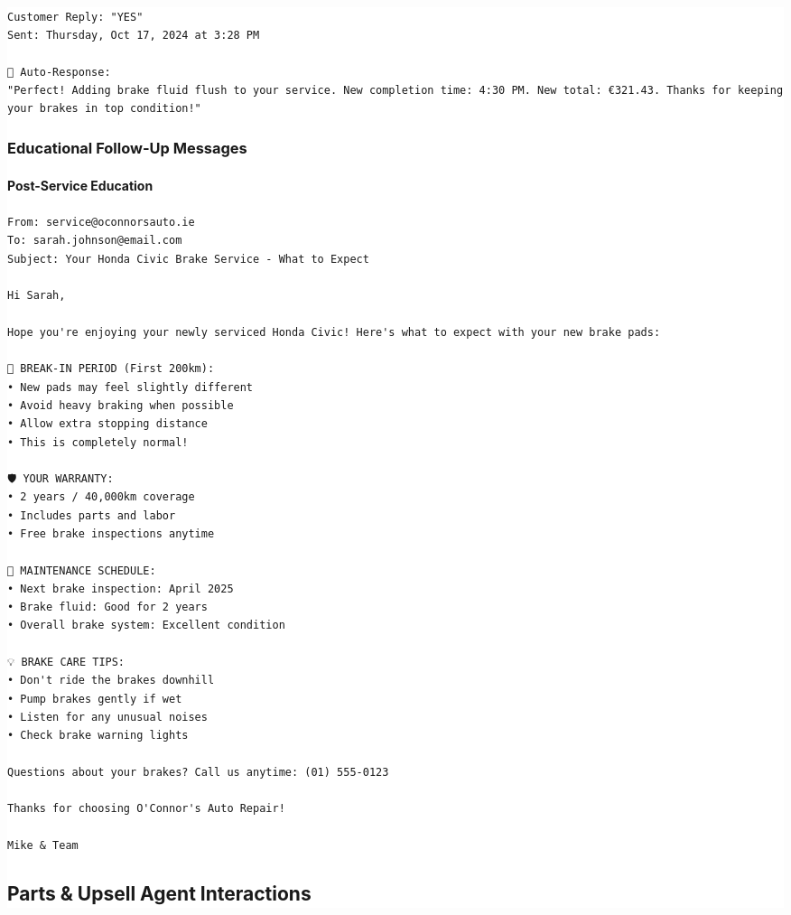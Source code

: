 ```
Customer Reply: "YES"
Sent: Thursday, Oct 17, 2024 at 3:28 PM

📱 Auto-Response:
"Perfect! Adding brake fluid flush to your service. New completion time: 4:30 PM. New total: €321.43. Thanks for keeping your brakes in top condition!"
```

### **Educational Follow-Up Messages**

#### **Post-Service Education**
```
From: service@oconnorsauto.ie
To: sarah.johnson@email.com
Subject: Your Honda Civic Brake Service - What to Expect

Hi Sarah,

Hope you're enjoying your newly serviced Honda Civic! Here's what to expect with your new brake pads:

🔧 BREAK-IN PERIOD (First 200km):
• New pads may feel slightly different
• Avoid heavy braking when possible
• Allow extra stopping distance
• This is completely normal!

🛡️ YOUR WARRANTY:
• 2 years / 40,000km coverage
• Includes parts and labor
• Free brake inspections anytime

📅 MAINTENANCE SCHEDULE:
• Next brake inspection: April 2025
• Brake fluid: Good for 2 years
• Overall brake system: Excellent condition

💡 BRAKE CARE TIPS:
• Don't ride the brakes downhill
• Pump brakes gently if wet
• Listen for any unusual noises
• Check brake warning lights

Questions about your brakes? Call us anytime: (01) 555-0123

Thanks for choosing O'Connor's Auto Repair!

Mike & Team
```

## Parts & Upsell Agent Interactions
